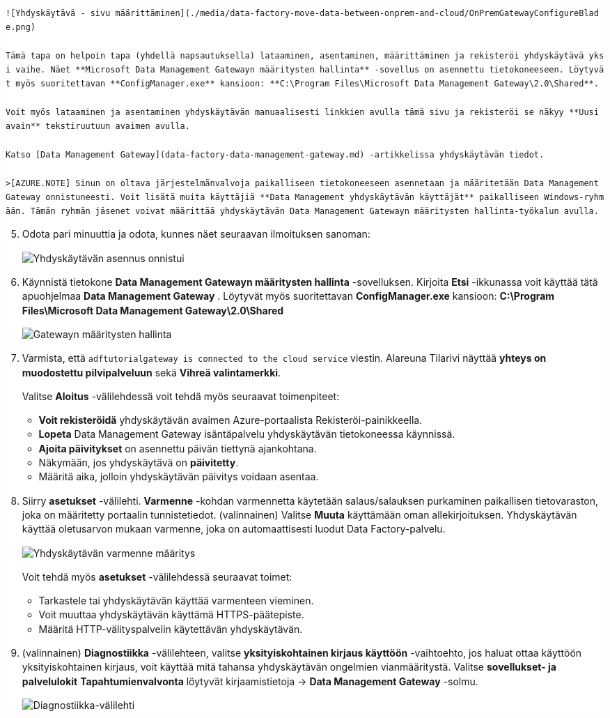     ![Yhdyskäytävä - sivu määrittäminen](./media/data-factory-move-data-between-onprem-and-cloud/OnPremGatewayConfigureBlade.png)

    Tämä tapa on helpoin tapa (yhdellä napsautuksella) lataaminen, asentaminen, määrittäminen ja rekisteröi yhdyskäytävä yksi vaihe. Näet **Microsoft Data Management Gatewayn määritysten hallinta** -sovellus on asennettu tietokoneeseen. Löytyvät myös suoritettavan **ConfigManager.exe** kansioon: **C:\Program Files\Microsoft Data Management Gateway\2.0\Shared**.

    Voit myös lataaminen ja asentaminen yhdyskäytävän manuaalisesti linkkien avulla tämä sivu ja rekisteröi se näkyy **Uusi avain** tekstiruutuun avaimen avulla.
    
    Katso [Data Management Gateway](data-factory-data-management-gateway.md) -artikkelissa yhdyskäytävän tiedot.

    >[AZURE.NOTE] Sinun on oltava järjestelmänvalvoja paikalliseen tietokoneeseen asennetaan ja määritetään Data Management Gateway onnistuneesti. Voit lisätä muita käyttäjiä **Data Management yhdyskäytävän käyttäjät** paikalliseen Windows-ryhmään. Tämän ryhmän jäsenet voivat määrittää yhdyskäytävän Data Management Gatewayn määritysten hallinta-työkalun avulla. 

5. Odota pari minuuttia ja odota, kunnes näet seuraavan ilmoituksen sanoman:

    ![Yhdyskäytävän asennus onnistui](./media/data-factory-move-data-between-onprem-and-cloud/gateway-install-success.png) 
6. Käynnistä tietokone **Data Management Gatewayn määritysten hallinta** -sovelluksen. Kirjoita **Etsi** -ikkunassa voit käyttää tätä apuohjelmaa **Data Management Gateway** . Löytyvät myös suoritettavan **ConfigManager.exe** kansioon: **C:\Program Files\Microsoft Data Management Gateway\2.0\Shared** 

    ![Gatewayn määritysten hallinta](./media/data-factory-move-data-between-onprem-and-cloud/OnPremDMGConfigurationManager.png)
6. Varmista, että `adftutorialgateway is connected to the cloud service` viestin. Alareuna Tilarivi näyttää **yhteys on muodostettu pilvipalveluun** sekä **Vihreä valintamerkki**.

    Valitse **Aloitus** -välilehdessä voit tehdä myös seuraavat toimenpiteet: 
    - **Voit rekisteröidä** yhdyskäytävän avaimen Azure-portaalista Rekisteröi-painikkeella. 
    - **Lopeta** Data Management Gateway isäntäpalvelu yhdyskäytävän tietokoneessa käynnissä. 
    - **Ajoita päivitykset** on asennettu päivän tiettynä ajankohtana. 
    - Näkymään, jos yhdyskäytävä on **päivitetty**.
    - Määritä aika, jolloin yhdyskäytävän päivitys voidaan asentaa. 

8. Siirry **asetukset** -välilehti. **Varmenne** -kohdan varmennetta käytetään salaus/salauksen purkaminen paikallisen tietovaraston, joka on määritetty portaalin tunnistetiedot. (valinnainen) Valitse **Muuta** käyttämään oman allekirjoituksen. Yhdyskäytävän käyttää oletusarvon mukaan varmenne, joka on automaattisesti luodut Data Factory-palvelu.

    ![Yhdyskäytävän varmenne määritys](./media/data-factory-move-data-between-onprem-and-cloud/gateway-certificate.png)

    Voit tehdä myös **asetukset** -välilehdessä seuraavat toimet: 
    - Tarkastele tai yhdyskäytävän käyttää varmenteen vieminen.
    - Voit muuttaa yhdyskäytävän käyttämä HTTPS-päätepiste.    
    - Määritä HTTP-välityspalvelin käytettävän yhdyskäytävän.   
9. (valinnainen) **Diagnostiikka** -välilehteen, valitse **yksityiskohtainen kirjaus käyttöön** -vaihtoehto, jos haluat ottaa käyttöön yksityiskohtainen kirjaus, voit käyttää mitä tahansa yhdyskäytävän ongelmien vianmääritystä. Valitse **sovellukset- ja palvelulokit** **Tapahtumienvalvonta** löytyvät kirjaamistietoja -> **Data Management Gateway** -solmu. 

    ![Diagnostiikka-välilehti](./media/data-factory-move-data-between-onprem-and-cloud/diagnostics-tab.png)
